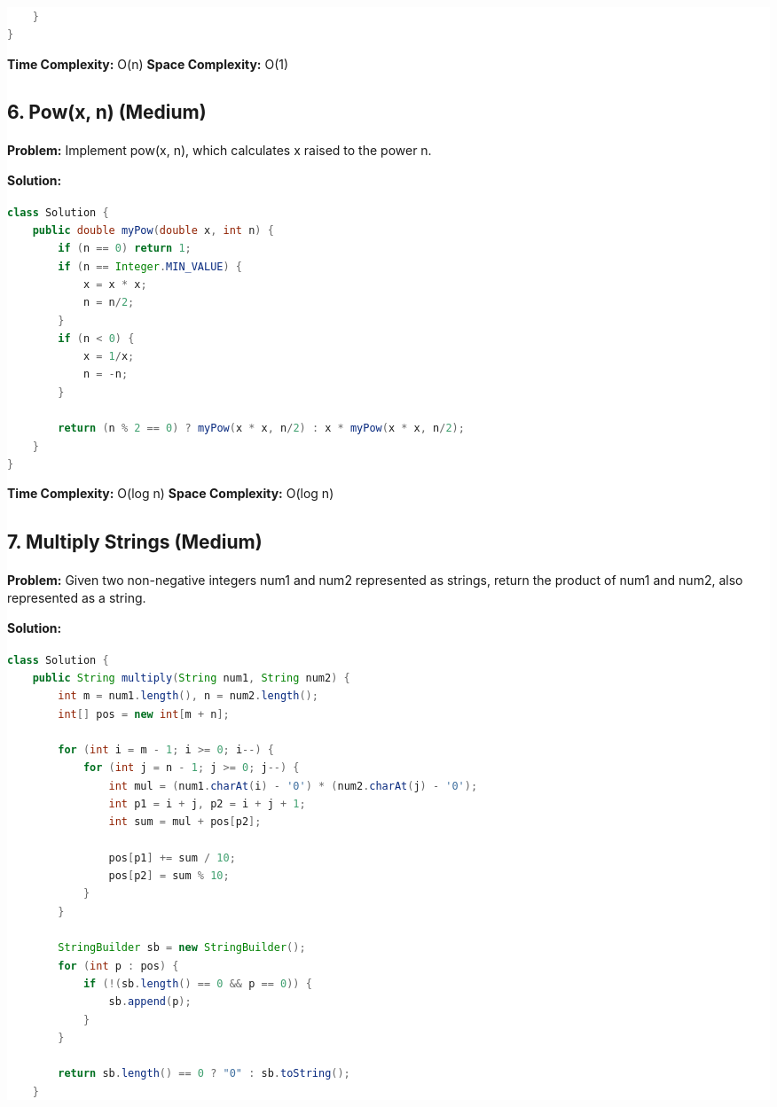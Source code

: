 ```java
    }
}
```

**Time Complexity:** O(n)
**Space Complexity:** O(1)

## 6. Pow(x, n) (Medium)

**Problem:** Implement pow(x, n), which calculates x raised to the power n.

**Solution:**
```java
class Solution {
    public double myPow(double x, int n) {
        if (n == 0) return 1;
        if (n == Integer.MIN_VALUE) {
            x = x * x;
            n = n/2;
        }
        if (n < 0) {
            x = 1/x;
            n = -n;
        }
        
        return (n % 2 == 0) ? myPow(x * x, n/2) : x * myPow(x * x, n/2);
    }
}
```

**Time Complexity:** O(log n)
**Space Complexity:** O(log n)

## 7. Multiply Strings (Medium)

**Problem:** Given two non-negative integers num1 and num2 represented as strings, return the product of num1 and num2, also represented as a string.

**Solution:**
```java
class Solution {
    public String multiply(String num1, String num2) {
        int m = num1.length(), n = num2.length();
        int[] pos = new int[m + n];
        
        for (int i = m - 1; i >= 0; i--) {
            for (int j = n - 1; j >= 0; j--) {
                int mul = (num1.charAt(i) - '0') * (num2.charAt(j) - '0');
                int p1 = i + j, p2 = i + j + 1;
                int sum = mul + pos[p2];
                
                pos[p1] += sum / 10;
                pos[p2] = sum % 10;
            }
        }
        
        StringBuilder sb = new StringBuilder();
        for (int p : pos) {
            if (!(sb.length() == 0 && p == 0)) {
                sb.append(p);
            }
        }
        
        return sb.length() == 0 ? "0" : sb.toString();
    }
```